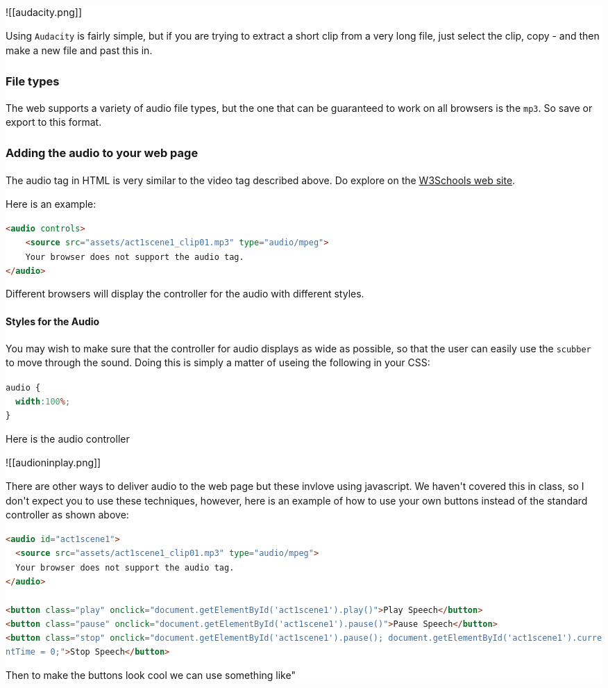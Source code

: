 ![[audacity.png]]

Using `Audacity` is fairly simple, but if you are trying to extract a short clip from a very long file, just select the clip, copy - and then make a new file and past this in.

### File types

The web supports a variety of audio file types, but the one that can be guaranteed to work on all browsers is the `mp3`. So save or export to this format.

### Adding the audio to your web page

The audio tag in HTML is very similar to the video tag described above. Do explore on the [W3Schools web site][932f17fc].

  [932f17fc]: https://www.w3schools.com/tags/tag_audio.asp "w3 schools web site"

Here is an example:

```html
<audio controls>
	<source src="assets/act1scene1_clip01.mp3" type="audio/mpeg">
	Your browser does not support the audio tag.
</audio>
```
Different browsers will display the controller for the audio with different styles.

#### Styles for the Audio

You may wish to make sure that the controller for audio displays as wide as possible, so that the user can easily use the `scubber` to move through the sound. Doing this is simply a matter of useing the following in your CSS:

```css
audio {
  width:100%;
}
```

Here is the audio controller

![[audioninplay.png]]

There are other ways to deliver audio to the web page but these invlove using javascript. We haven't covered this in class, so I don't expect you to use these techniques, however, here is an example of how to use your own buttons instead of the standard controller as shown above:

```html
<audio id="act1scene1">
  <source src="assets/act1scene1_clip01.mp3" type="audio/mpeg">
  Your browser does not support the audio tag.
</audio>

<button class="play" onclick="document.getElementById('act1scene1').play()">Play Speech</button>
<button class="pause" onclick="document.getElementById('act1scene1').pause()">Pause Speech</button>
<button class="stop" onclick="document.getElementById('act1scene1').pause(); document.getElementById('act1scene1').currentTime = 0;">Stop Speech</button>
```
Then to make the buttons look cool we can use something like"


  [9ed64ce1]: https://omz-software.com/vidl/ "Grab vidl"
  [64074bd1]: https://www.4kdownload.com "Grab 4kdownload"
  [932911ab]: https://www.w3schools.com/tags/tag_video.asp "w3Schools"
  [a7e4ded6]: https://shotcut.org/download/ "Get ShotCut here for MAC or PC"
  [8b45ed15]: https://www.audacityteam.org "Get audacity"
  [9b8e4fd5]: https://forum.audacityteam.org/viewtopic.php?t=107162 "Catalina workaraound"
  [a285241f]: librivox.org "Go to Libravox"